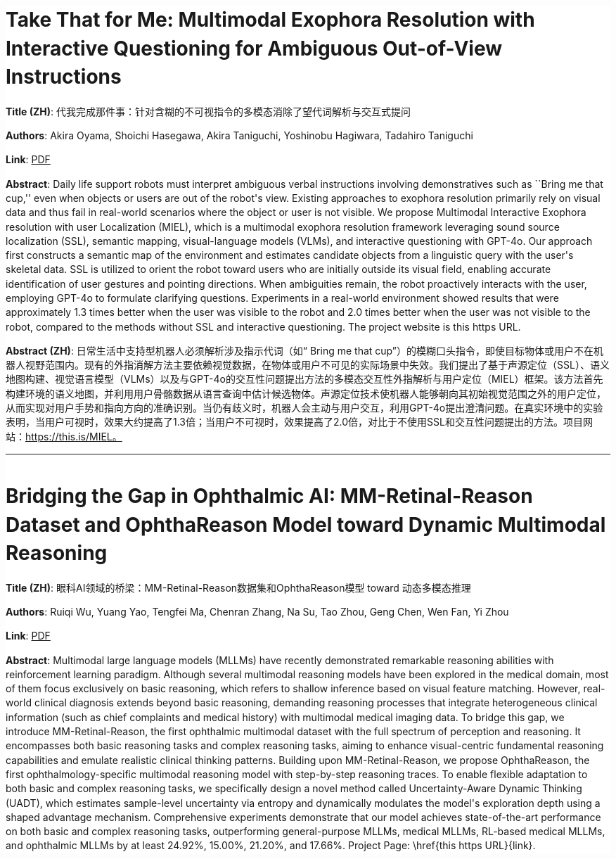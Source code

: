 # Take That for Me: Multimodal Exophora Resolution with Interactive Questioning for Ambiguous Out-of-View Instructions 

**Title (ZH)**: 代我完成那件事：针对含糊的不可视指令的多模态消除了望代词解析与交互式提问 

**Authors**: Akira Oyama, Shoichi Hasegawa, Akira Taniguchi, Yoshinobu Hagiwara, Tadahiro Taniguchi  

**Link**: [PDF](https://arxiv.org/pdf/2508.16143)  

**Abstract**: Daily life support robots must interpret ambiguous verbal instructions involving demonstratives such as ``Bring me that cup,'' even when objects or users are out of the robot's view. Existing approaches to exophora resolution primarily rely on visual data and thus fail in real-world scenarios where the object or user is not visible. We propose Multimodal Interactive Exophora resolution with user Localization (MIEL), which is a multimodal exophora resolution framework leveraging sound source localization (SSL), semantic mapping, visual-language models (VLMs), and interactive questioning with GPT-4o. Our approach first constructs a semantic map of the environment and estimates candidate objects from a linguistic query with the user's skeletal data. SSL is utilized to orient the robot toward users who are initially outside its visual field, enabling accurate identification of user gestures and pointing directions. When ambiguities remain, the robot proactively interacts with the user, employing GPT-4o to formulate clarifying questions. Experiments in a real-world environment showed results that were approximately 1.3 times better when the user was visible to the robot and 2.0 times better when the user was not visible to the robot, compared to the methods without SSL and interactive questioning. The project website is this https URL. 

**Abstract (ZH)**: 日常生活中支持型机器人必须解析涉及指示代词（如“ Bring me that cup”）的模糊口头指令，即使目标物体或用户不在机器人视野范围内。现有的外指消解方法主要依赖视觉数据，在物体或用户不可见的实际场景中失效。我们提出了基于声源定位（SSL）、语义地图构建、视觉语言模型（VLMs）以及与GPT-4o的交互性问题提出方法的多模态交互性外指解析与用户定位（MIEL）框架。该方法首先构建环境的语义地图，并利用用户骨骼数据从语言查询中估计候选物体。声源定位技术使机器人能够朝向其初始视觉范围之外的用户定位，从而实现对用户手势和指向方向的准确识别。当仍有歧义时，机器人会主动与用户交互，利用GPT-4o提出澄清问题。在真实环境中的实验表明，当用户可视时，效果大约提高了1.3倍；当用户不可视时，效果提高了2.0倍，对比于不使用SSL和交互性问题提出的方法。项目网站：https://this.is/MIEL。 

---
# Bridging the Gap in Ophthalmic AI: MM-Retinal-Reason Dataset and OphthaReason Model toward Dynamic Multimodal Reasoning 

**Title (ZH)**: 眼科AI领域的桥梁：MM-Retinal-Reason数据集和OphthaReason模型 toward 动态多模态推理 

**Authors**: Ruiqi Wu, Yuang Yao, Tengfei Ma, Chenran Zhang, Na Su, Tao Zhou, Geng Chen, Wen Fan, Yi Zhou  

**Link**: [PDF](https://arxiv.org/pdf/2508.16129)  

**Abstract**: Multimodal large language models (MLLMs) have recently demonstrated remarkable reasoning abilities with reinforcement learning paradigm. Although several multimodal reasoning models have been explored in the medical domain, most of them focus exclusively on basic reasoning, which refers to shallow inference based on visual feature matching. However, real-world clinical diagnosis extends beyond basic reasoning, demanding reasoning processes that integrate heterogeneous clinical information (such as chief complaints and medical history) with multimodal medical imaging data. To bridge this gap, we introduce MM-Retinal-Reason, the first ophthalmic multimodal dataset with the full spectrum of perception and reasoning. It encompasses both basic reasoning tasks and complex reasoning tasks, aiming to enhance visual-centric fundamental reasoning capabilities and emulate realistic clinical thinking patterns. Building upon MM-Retinal-Reason, we propose OphthaReason, the first ophthalmology-specific multimodal reasoning model with step-by-step reasoning traces. To enable flexible adaptation to both basic and complex reasoning tasks, we specifically design a novel method called Uncertainty-Aware Dynamic Thinking (UADT), which estimates sample-level uncertainty via entropy and dynamically modulates the model's exploration depth using a shaped advantage mechanism. Comprehensive experiments demonstrate that our model achieves state-of-the-art performance on both basic and complex reasoning tasks, outperforming general-purpose MLLMs, medical MLLMs, RL-based medical MLLMs, and ophthalmic MLLMs by at least 24.92\%, 15.00\%, 21.20\%, and 17.66\%. Project Page: \href{this https URL}{link}. 

